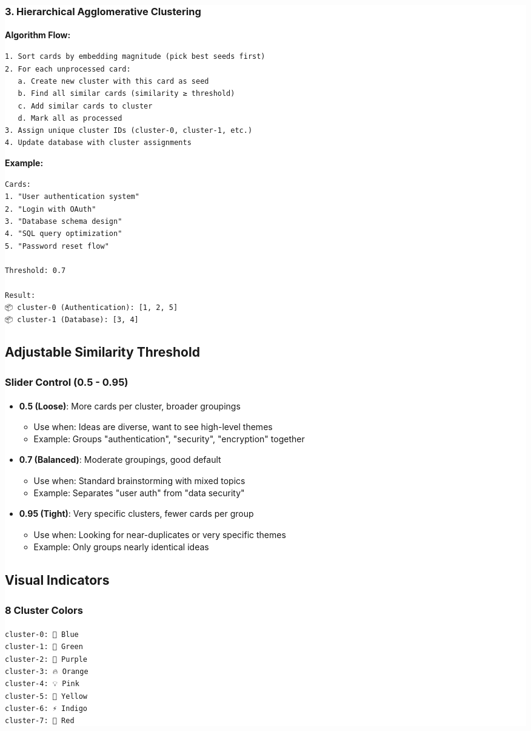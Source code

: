 ### 3. **Hierarchical Agglomerative Clustering**

**Algorithm Flow:**
```
1. Sort cards by embedding magnitude (pick best seeds first)
2. For each unprocessed card:
   a. Create new cluster with this card as seed
   b. Find all similar cards (similarity ≥ threshold)
   c. Add similar cards to cluster
   d. Mark all as processed
3. Assign unique cluster IDs (cluster-0, cluster-1, etc.)
4. Update database with cluster assignments
```

**Example:**
```
Cards:
1. "User authentication system" 
2. "Login with OAuth"
3. "Database schema design"
4. "SQL query optimization"
5. "Password reset flow"

Threshold: 0.7

Result:
📦 cluster-0 (Authentication): [1, 2, 5]
📦 cluster-1 (Database): [3, 4]
```

## Adjustable Similarity Threshold

### **Slider Control (0.5 - 0.95)**

- **0.5 (Loose)**: More cards per cluster, broader groupings
  - Use when: Ideas are diverse, want to see high-level themes
  - Example: Groups "authentication", "security", "encryption" together

- **0.7 (Balanced)**: Moderate groupings, good default
  - Use when: Standard brainstorming with mixed topics
  - Example: Separates "user auth" from "data security"

- **0.95 (Tight)**: Very specific clusters, fewer cards per group
  - Use when: Looking for near-duplicates or very specific themes
  - Example: Only groups nearly identical ideas

## Visual Indicators

### **8 Cluster Colors**
```
cluster-0: 💎 Blue
cluster-1: 🌟 Green
cluster-2: 🎯 Purple
cluster-3: 🔥 Orange
cluster-4: 💡 Pink
cluster-5: 🚀 Yellow
cluster-6: ⚡ Indigo
cluster-7: 🌈 Red
```
